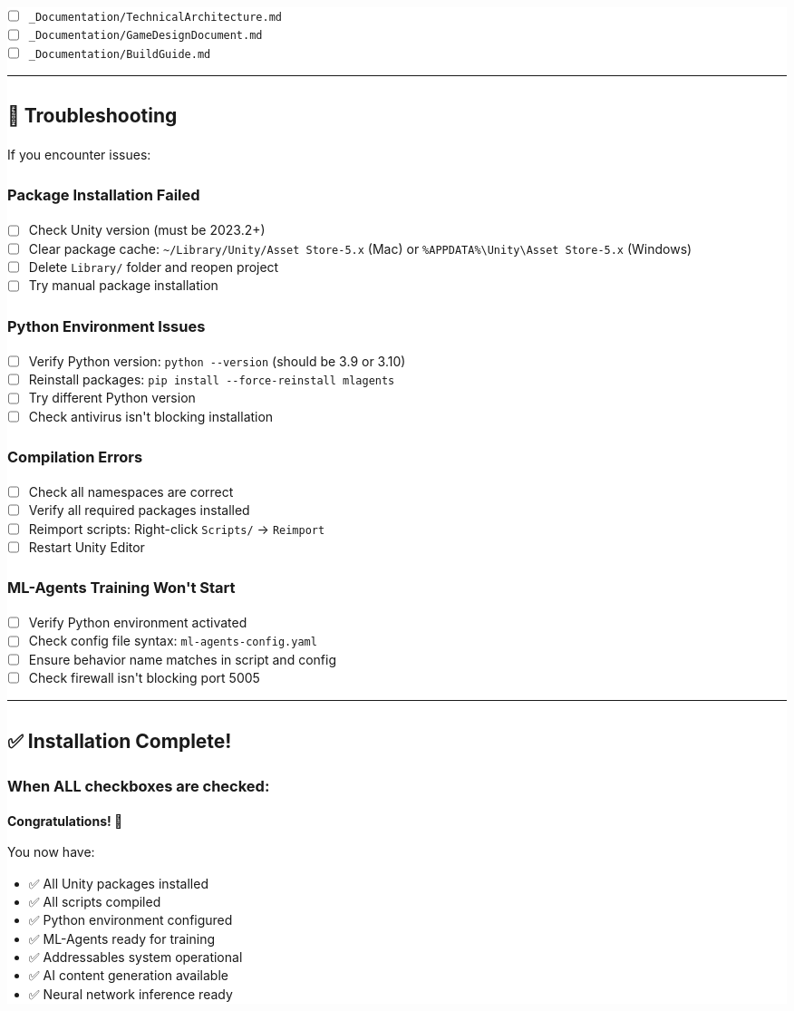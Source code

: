 - [ ] `_Documentation/TechnicalArchitecture.md`
- [ ] `_Documentation/GameDesignDocument.md`
- [ ] `_Documentation/BuildGuide.md`

---

## 🚨 Troubleshooting

If you encounter issues:

### Package Installation Failed
- [ ] Check Unity version (must be 2023.2+)
- [ ] Clear package cache: `~/Library/Unity/Asset Store-5.x` (Mac) or `%APPDATA%\Unity\Asset Store-5.x` (Windows)
- [ ] Delete `Library/` folder and reopen project
- [ ] Try manual package installation

### Python Environment Issues
- [ ] Verify Python version: `python --version` (should be 3.9 or 3.10)
- [ ] Reinstall packages: `pip install --force-reinstall mlagents`
- [ ] Try different Python version
- [ ] Check antivirus isn't blocking installation

### Compilation Errors
- [ ] Check all namespaces are correct
- [ ] Verify all required packages installed
- [ ] Reimport scripts: Right-click `Scripts/` → `Reimport`
- [ ] Restart Unity Editor

### ML-Agents Training Won't Start
- [ ] Verify Python environment activated
- [ ] Check config file syntax: `ml-agents-config.yaml`
- [ ] Ensure behavior name matches in script and config
- [ ] Check firewall isn't blocking port 5005

---

## ✅ Installation Complete!

### When ALL checkboxes are checked:

**Congratulations! 🎉**

You now have:
- ✅ All Unity packages installed
- ✅ All scripts compiled
- ✅ Python environment configured
- ✅ ML-Agents ready for training
- ✅ Addressables system operational
- ✅ AI content generation available
- ✅ Neural network inference ready
